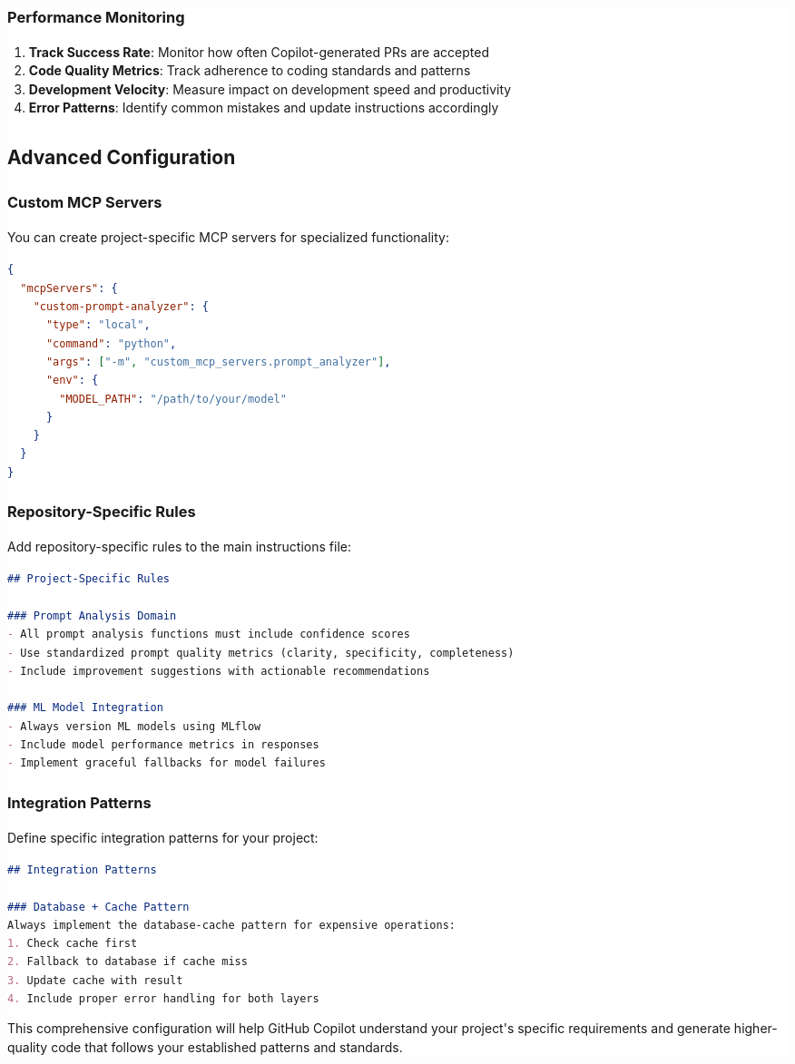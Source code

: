 ### Performance Monitoring

1. **Track Success Rate**: Monitor how often Copilot-generated PRs are accepted
2. **Code Quality Metrics**: Track adherence to coding standards and patterns
3. **Development Velocity**: Measure impact on development speed and productivity
4. **Error Patterns**: Identify common mistakes and update instructions accordingly

## Advanced Configuration

### Custom MCP Servers

You can create project-specific MCP servers for specialized functionality:

```json
{
  "mcpServers": {
    "custom-prompt-analyzer": {
      "type": "local",
      "command": "python",
      "args": ["-m", "custom_mcp_servers.prompt_analyzer"],
      "env": {
        "MODEL_PATH": "/path/to/your/model"
      }
    }
  }
}
```

### Repository-Specific Rules

Add repository-specific rules to the main instructions file:

```markdown
## Project-Specific Rules

### Prompt Analysis Domain
- All prompt analysis functions must include confidence scores
- Use standardized prompt quality metrics (clarity, specificity, completeness)
- Include improvement suggestions with actionable recommendations

### ML Model Integration
- Always version ML models using MLflow
- Include model performance metrics in responses
- Implement graceful fallbacks for model failures
```

### Integration Patterns

Define specific integration patterns for your project:

```markdown
## Integration Patterns

### Database + Cache Pattern
Always implement the database-cache pattern for expensive operations:
1. Check cache first
2. Fallback to database if cache miss
3. Update cache with result
4. Include proper error handling for both layers
```

This comprehensive configuration will help GitHub Copilot understand your project's specific requirements and generate higher-quality code that follows your established patterns and standards.
